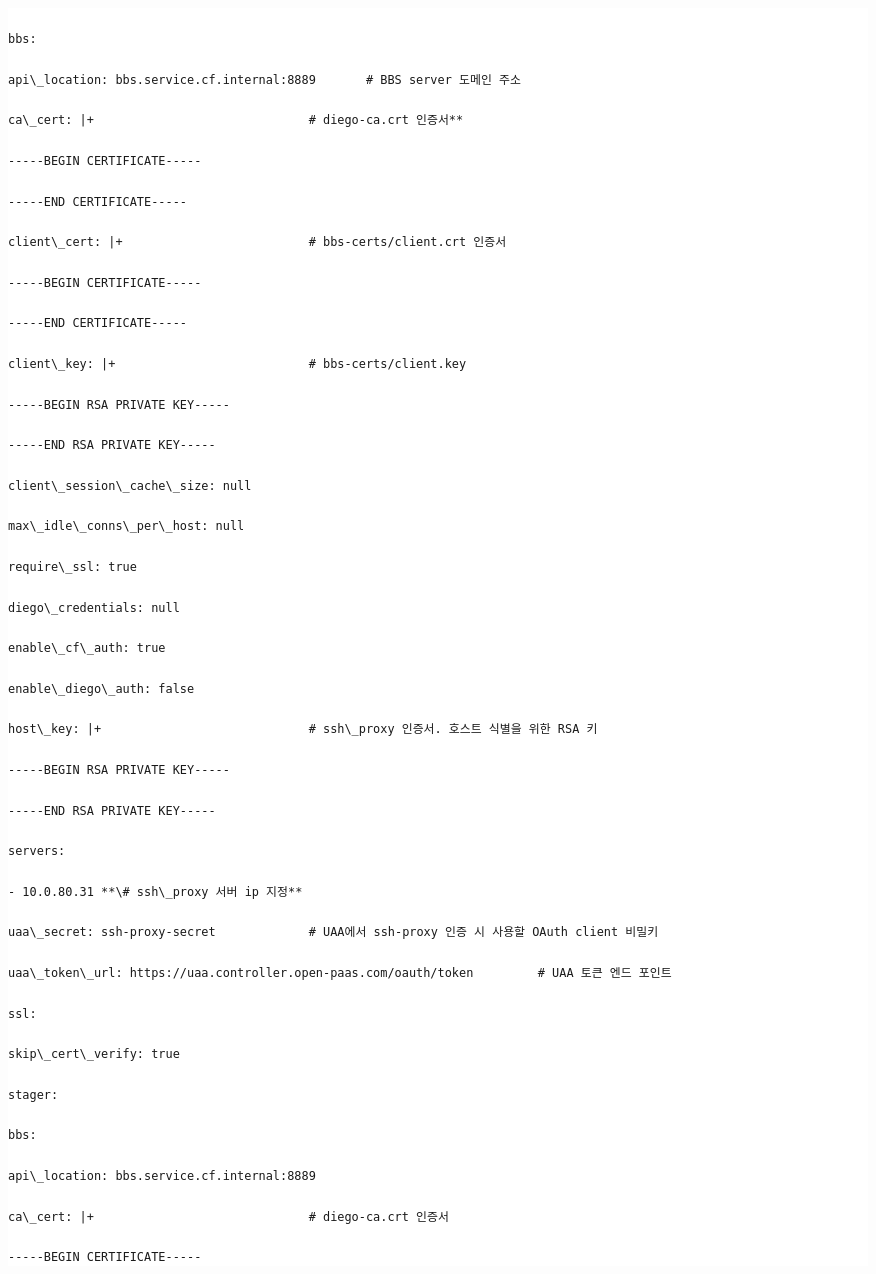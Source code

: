   ````

  bbs:

  api\_location: bbs.service.cf.internal:8889       # BBS server 도메인 주소

  ca\_cert: |+                              # diego-ca.crt 인증서**

  -----BEGIN CERTIFICATE-----

  -----END CERTIFICATE-----

  client\_cert: |+                          # bbs-certs/client.crt 인증서

  -----BEGIN CERTIFICATE-----

  -----END CERTIFICATE-----

  client\_key: |+                           # bbs-certs/client.key

  -----BEGIN RSA PRIVATE KEY-----

  -----END RSA PRIVATE KEY-----

  client\_session\_cache\_size: null

  max\_idle\_conns\_per\_host: null

  require\_ssl: true

  diego\_credentials: null

  enable\_cf\_auth: true

  enable\_diego\_auth: false

  host\_key: |+                             # ssh\_proxy 인증서. 호스트 식별을 위한 RSA 키

  -----BEGIN RSA PRIVATE KEY-----

  -----END RSA PRIVATE KEY-----

  servers:

  - 10.0.80.31 **\# ssh\_proxy 서버 ip 지정**

  uaa\_secret: ssh-proxy-secret             # UAA에서 ssh-proxy 인증 시 사용할 OAuth client 비밀키

  uaa\_token\_url: https://uaa.controller.open-paas.com/oauth/token         # UAA 토큰 엔드 포인트

  ssl:

  skip\_cert\_verify: true

  stager:

  bbs:

  api\_location: bbs.service.cf.internal:8889

  ca\_cert: |+                              # diego-ca.crt 인증서

  -----BEGIN CERTIFICATE-----

  ````